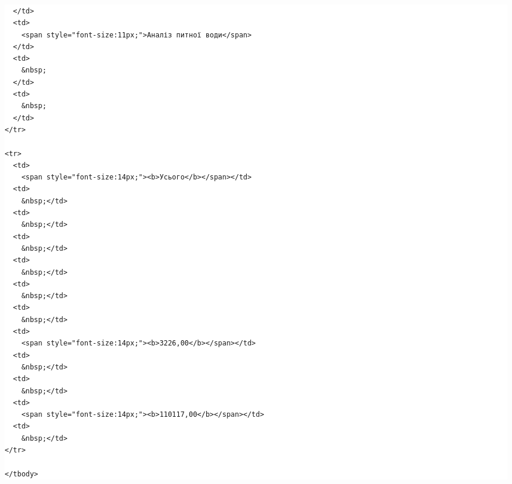       </td>
      <td>
        <span style="font-size:11px;">Аналіз питної води</span>
      </td>
      <td>
        &nbsp;
      </td>
      <td>
        &nbsp;
      </td>
    </tr>

    <tr>
      <td>
        <span style="font-size:14px;"><b>Усього</b></span></td>
      <td>
        &nbsp;</td>
      <td>
        &nbsp;</td>
      <td>
        &nbsp;</td>
      <td>
        &nbsp;</td>
      <td>
        &nbsp;</td>
      <td>
        &nbsp;</td>
      <td>
        <span style="font-size:14px;"><b>3226,00</b></span></td>
      <td>
        &nbsp;</td>
      <td>
        &nbsp;</td>
      <td>
        <span style="font-size:14px;"><b>110117,00</b></span></td>
      <td>
        &nbsp;</td>
    </tr>

	</tbody>
</table>
